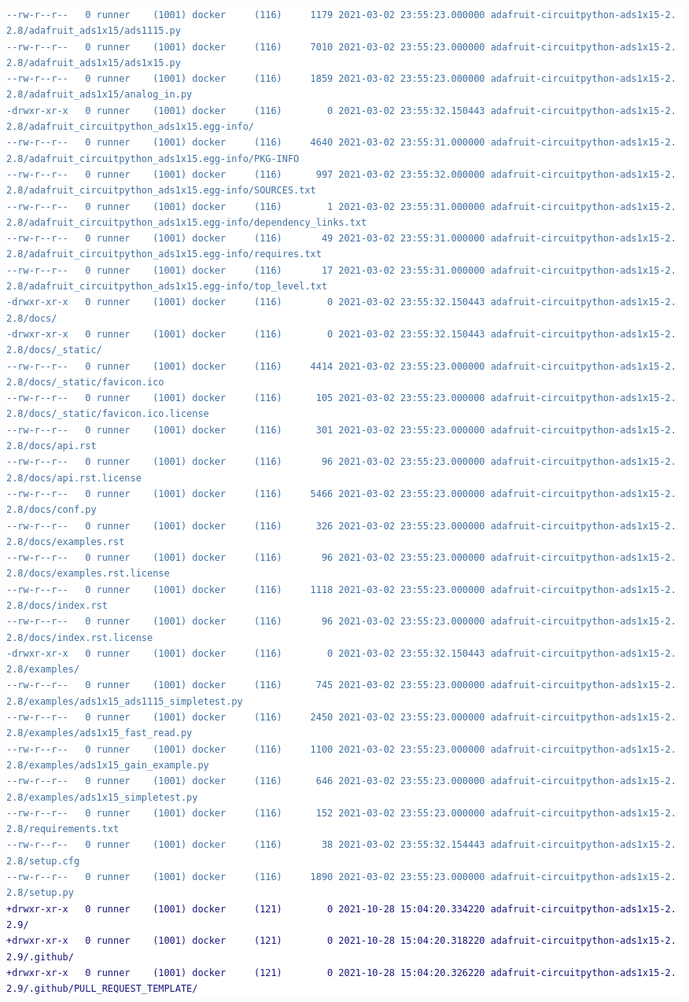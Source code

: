 ```diff
--rw-r--r--   0 runner    (1001) docker     (116)     1179 2021-03-02 23:55:23.000000 adafruit-circuitpython-ads1x15-2.2.8/adafruit_ads1x15/ads1115.py
--rw-r--r--   0 runner    (1001) docker     (116)     7010 2021-03-02 23:55:23.000000 adafruit-circuitpython-ads1x15-2.2.8/adafruit_ads1x15/ads1x15.py
--rw-r--r--   0 runner    (1001) docker     (116)     1859 2021-03-02 23:55:23.000000 adafruit-circuitpython-ads1x15-2.2.8/adafruit_ads1x15/analog_in.py
-drwxr-xr-x   0 runner    (1001) docker     (116)        0 2021-03-02 23:55:32.150443 adafruit-circuitpython-ads1x15-2.2.8/adafruit_circuitpython_ads1x15.egg-info/
--rw-r--r--   0 runner    (1001) docker     (116)     4640 2021-03-02 23:55:31.000000 adafruit-circuitpython-ads1x15-2.2.8/adafruit_circuitpython_ads1x15.egg-info/PKG-INFO
--rw-r--r--   0 runner    (1001) docker     (116)      997 2021-03-02 23:55:32.000000 adafruit-circuitpython-ads1x15-2.2.8/adafruit_circuitpython_ads1x15.egg-info/SOURCES.txt
--rw-r--r--   0 runner    (1001) docker     (116)        1 2021-03-02 23:55:31.000000 adafruit-circuitpython-ads1x15-2.2.8/adafruit_circuitpython_ads1x15.egg-info/dependency_links.txt
--rw-r--r--   0 runner    (1001) docker     (116)       49 2021-03-02 23:55:31.000000 adafruit-circuitpython-ads1x15-2.2.8/adafruit_circuitpython_ads1x15.egg-info/requires.txt
--rw-r--r--   0 runner    (1001) docker     (116)       17 2021-03-02 23:55:31.000000 adafruit-circuitpython-ads1x15-2.2.8/adafruit_circuitpython_ads1x15.egg-info/top_level.txt
-drwxr-xr-x   0 runner    (1001) docker     (116)        0 2021-03-02 23:55:32.150443 adafruit-circuitpython-ads1x15-2.2.8/docs/
-drwxr-xr-x   0 runner    (1001) docker     (116)        0 2021-03-02 23:55:32.150443 adafruit-circuitpython-ads1x15-2.2.8/docs/_static/
--rw-r--r--   0 runner    (1001) docker     (116)     4414 2021-03-02 23:55:23.000000 adafruit-circuitpython-ads1x15-2.2.8/docs/_static/favicon.ico
--rw-r--r--   0 runner    (1001) docker     (116)      105 2021-03-02 23:55:23.000000 adafruit-circuitpython-ads1x15-2.2.8/docs/_static/favicon.ico.license
--rw-r--r--   0 runner    (1001) docker     (116)      301 2021-03-02 23:55:23.000000 adafruit-circuitpython-ads1x15-2.2.8/docs/api.rst
--rw-r--r--   0 runner    (1001) docker     (116)       96 2021-03-02 23:55:23.000000 adafruit-circuitpython-ads1x15-2.2.8/docs/api.rst.license
--rw-r--r--   0 runner    (1001) docker     (116)     5466 2021-03-02 23:55:23.000000 adafruit-circuitpython-ads1x15-2.2.8/docs/conf.py
--rw-r--r--   0 runner    (1001) docker     (116)      326 2021-03-02 23:55:23.000000 adafruit-circuitpython-ads1x15-2.2.8/docs/examples.rst
--rw-r--r--   0 runner    (1001) docker     (116)       96 2021-03-02 23:55:23.000000 adafruit-circuitpython-ads1x15-2.2.8/docs/examples.rst.license
--rw-r--r--   0 runner    (1001) docker     (116)     1118 2021-03-02 23:55:23.000000 adafruit-circuitpython-ads1x15-2.2.8/docs/index.rst
--rw-r--r--   0 runner    (1001) docker     (116)       96 2021-03-02 23:55:23.000000 adafruit-circuitpython-ads1x15-2.2.8/docs/index.rst.license
-drwxr-xr-x   0 runner    (1001) docker     (116)        0 2021-03-02 23:55:32.150443 adafruit-circuitpython-ads1x15-2.2.8/examples/
--rw-r--r--   0 runner    (1001) docker     (116)      745 2021-03-02 23:55:23.000000 adafruit-circuitpython-ads1x15-2.2.8/examples/ads1x15_ads1115_simpletest.py
--rw-r--r--   0 runner    (1001) docker     (116)     2450 2021-03-02 23:55:23.000000 adafruit-circuitpython-ads1x15-2.2.8/examples/ads1x15_fast_read.py
--rw-r--r--   0 runner    (1001) docker     (116)     1100 2021-03-02 23:55:23.000000 adafruit-circuitpython-ads1x15-2.2.8/examples/ads1x15_gain_example.py
--rw-r--r--   0 runner    (1001) docker     (116)      646 2021-03-02 23:55:23.000000 adafruit-circuitpython-ads1x15-2.2.8/examples/ads1x15_simpletest.py
--rw-r--r--   0 runner    (1001) docker     (116)      152 2021-03-02 23:55:23.000000 adafruit-circuitpython-ads1x15-2.2.8/requirements.txt
--rw-r--r--   0 runner    (1001) docker     (116)       38 2021-03-02 23:55:32.154443 adafruit-circuitpython-ads1x15-2.2.8/setup.cfg
--rw-r--r--   0 runner    (1001) docker     (116)     1890 2021-03-02 23:55:23.000000 adafruit-circuitpython-ads1x15-2.2.8/setup.py
+drwxr-xr-x   0 runner    (1001) docker     (121)        0 2021-10-28 15:04:20.334220 adafruit-circuitpython-ads1x15-2.2.9/
+drwxr-xr-x   0 runner    (1001) docker     (121)        0 2021-10-28 15:04:20.318220 adafruit-circuitpython-ads1x15-2.2.9/.github/
+drwxr-xr-x   0 runner    (1001) docker     (121)        0 2021-10-28 15:04:20.326220 adafruit-circuitpython-ads1x15-2.2.9/.github/PULL_REQUEST_TEMPLATE/
```